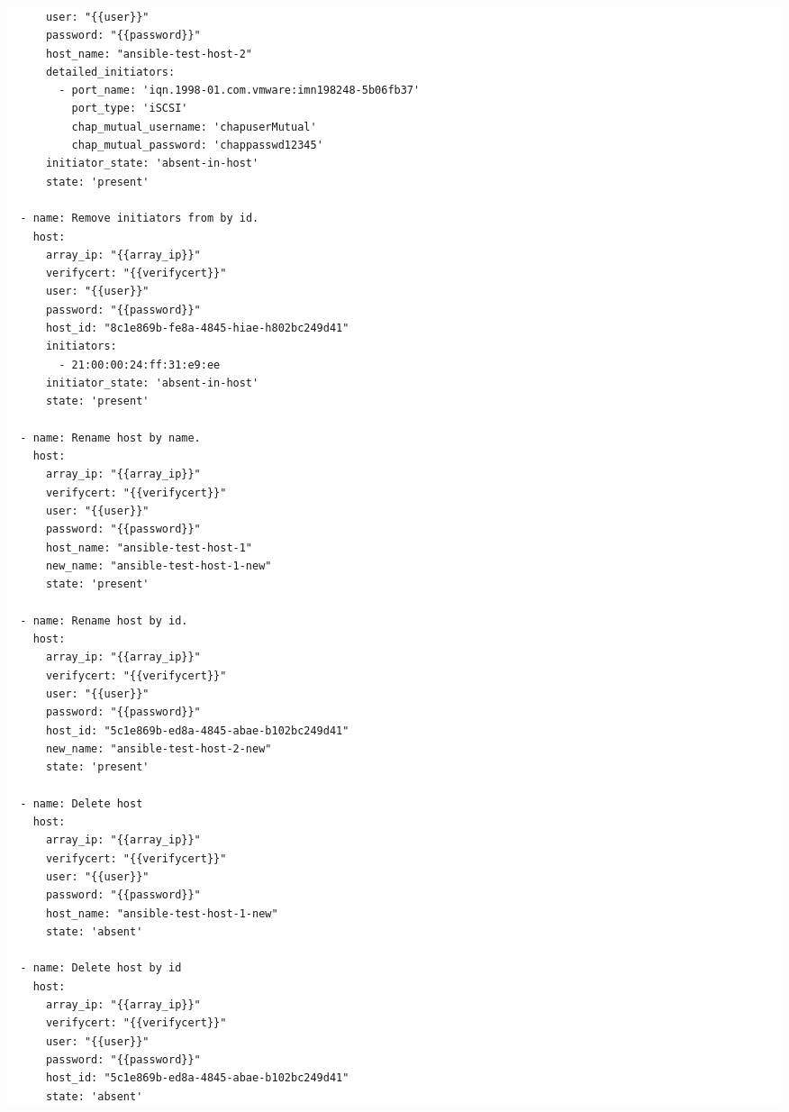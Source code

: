 ```
      user: "{{user}}"
      password: "{{password}}"
      host_name: "ansible-test-host-2"
      detailed_initiators:
        - port_name: 'iqn.1998-01.com.vmware:imn198248-5b06fb37'
          port_type: 'iSCSI'
          chap_mutual_username: 'chapuserMutual'
          chap_mutual_password: 'chappasswd12345'
      initiator_state: 'absent-in-host'
      state: 'present'

  - name: Remove initiators from by id.
    host:
      array_ip: "{{array_ip}}"
      verifycert: "{{verifycert}}"
      user: "{{user}}"
      password: "{{password}}"
      host_id: "8c1e869b-fe8a-4845-hiae-h802bc249d41"
      initiators:
        - 21:00:00:24:ff:31:e9:ee
      initiator_state: 'absent-in-host'
      state: 'present'

  - name: Rename host by name.
    host:
      array_ip: "{{array_ip}}"
      verifycert: "{{verifycert}}"
      user: "{{user}}"
      password: "{{password}}"
      host_name: "ansible-test-host-1"
      new_name: "ansible-test-host-1-new"
      state: 'present'

  - name: Rename host by id.
    host:
      array_ip: "{{array_ip}}"
      verifycert: "{{verifycert}}"
      user: "{{user}}"
      password: "{{password}}"
      host_id: "5c1e869b-ed8a-4845-abae-b102bc249d41"
      new_name: "ansible-test-host-2-new"
      state: 'present'

  - name: Delete host
    host:
      array_ip: "{{array_ip}}"
      verifycert: "{{verifycert}}"
      user: "{{user}}"
      password: "{{password}}"
      host_name: "ansible-test-host-1-new"
      state: 'absent'

  - name: Delete host by id
    host:
      array_ip: "{{array_ip}}"
      verifycert: "{{verifycert}}"
      user: "{{user}}"
      password: "{{password}}"
      host_id: "5c1e869b-ed8a-4845-abae-b102bc249d41"
      state: 'absent'
```
